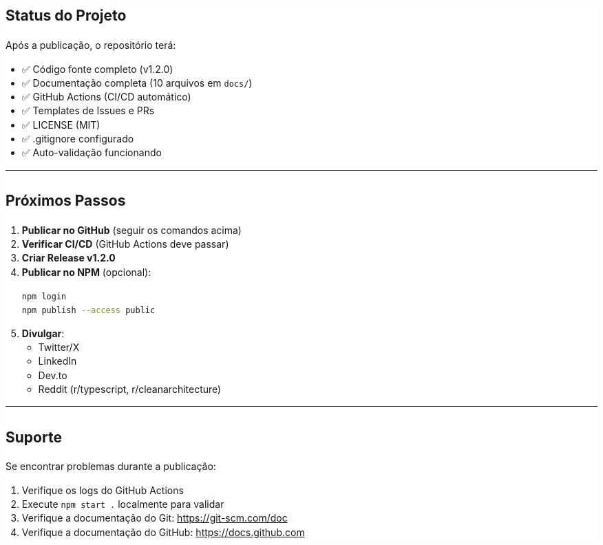 
## Status do Projeto

Após a publicação, o repositório terá:

- ✅ Código fonte completo (v1.2.0)
- ✅ Documentação completa (10 arquivos em `docs/`)
- ✅ GitHub Actions (CI/CD automático)
- ✅ Templates de Issues e PRs
- ✅ LICENSE (MIT)
- ✅ .gitignore configurado
- ✅ Auto-validação funcionando

---

## Próximos Passos

1. **Publicar no GitHub** (seguir os comandos acima)
2. **Verificar CI/CD** (GitHub Actions deve passar)
3. **Criar Release v1.2.0**
4. **Publicar no NPM** (opcional):
   ```bash
   npm login
   npm publish --access public
   ```
5. **Divulgar**:
   - Twitter/X
   - LinkedIn
   - Dev.to
   - Reddit (r/typescript, r/cleanarchitecture)

---

## Suporte

Se encontrar problemas durante a publicação:

1. Verifique os logs do GitHub Actions
2. Execute `npm start .` localmente para validar
3. Verifique a documentação do Git: https://git-scm.com/doc
4. Verifique a documentação do GitHub: https://docs.github.com
